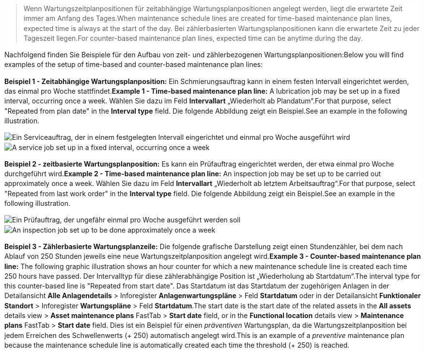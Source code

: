 ><span data-ttu-id="cb8d9-276">Wenn Wartungszeitplanpositionen für zeitabhängige Wartungsplanpositionen angelegt werden, liegt die erwartete Zeit immer am Anfang des Tages.</span><span class="sxs-lookup"><span data-stu-id="cb8d9-276">When maintenance schedule lines are created for time-based maintenance plan lines, expected time is always at the start of the day.</span></span> <span data-ttu-id="cb8d9-277">Bei zählerbasierten Wartungsplanpositionen kann die erwartete Zeit zu jeder Tageszeit liegen.</span><span class="sxs-lookup"><span data-stu-id="cb8d9-277">For counter-based maintenance plan lines, expected time can be anytime during the day.</span></span>

<span data-ttu-id="cb8d9-278">Nachfolgend finden Sie Beispiele für den Aufbau von zeit- und zählerbezogenen Wartungsplanpositionen:</span><span class="sxs-lookup"><span data-stu-id="cb8d9-278">Below you will find examples of the setup of time-based and counter-based maintenance plan lines:</span></span>

<span data-ttu-id="cb8d9-279">**Beispiel 1 - Zeitabhängige Wartungsplanposition:** Ein Schmierungsauftrag kann in einem festen Intervall eingerichtet werden, das einmal pro Woche stattfindet.</span><span class="sxs-lookup"><span data-stu-id="cb8d9-279">**Example 1 - Time-based maintenance plan line:** A lubrication job may be set up in a fixed interval, occurring once a week.</span></span> <span data-ttu-id="cb8d9-280">Wählen Sie dazu im Feld **Intervallart** „Wiederholt ab Plandatum“.</span><span class="sxs-lookup"><span data-stu-id="cb8d9-280">For that purpose, select "Repeated from plan date" in the **Interval type** field.</span></span> <span data-ttu-id="cb8d9-281">Die folgende Abbildung zeigt ein Beispiel.</span><span class="sxs-lookup"><span data-stu-id="cb8d9-281">See an example in the following illustration.</span></span>

<span data-ttu-id="cb8d9-282">![Ein Serviceauftrag, der in einem festgelegten Intervall eingerichtet und einmal pro Woche ausgeführt wird](media/02-preventive-maintenance.png "Ein Serviceauftrag, der in einem festgelegten Intervall eingerichtet und einmal pro Woche ausgeführt wird")</span><span class="sxs-lookup"><span data-stu-id="cb8d9-282">![A service job set up in a fixed interval, occurring once a week](media/02-preventive-maintenance.png "A service job set up in a fixed interval, occurring once a week")</span></span>

<span data-ttu-id="cb8d9-283">**Beispiel 2 - zeitbasierte Wartungsplanposition:** Es kann ein Prüfauftrag eingerichtet werden, der etwa einmal pro Woche durchgeführt wird.</span><span class="sxs-lookup"><span data-stu-id="cb8d9-283">**Example 2 - Time-based maintenance plan line:** An inspection job may be set up to be carried out approximately once a week.</span></span> <span data-ttu-id="cb8d9-284">Wählen Sie dazu im Feld **Intervallart** „Wiederholt ab letztem Arbeitsauftrag“.</span><span class="sxs-lookup"><span data-stu-id="cb8d9-284">For that purpose, select "Repeated from last work order" in the **Interval type** field.</span></span> <span data-ttu-id="cb8d9-285">Die folgende Abbildung zeigt ein Beispiel.</span><span class="sxs-lookup"><span data-stu-id="cb8d9-285">See an example in the following illustration.</span></span>

<span data-ttu-id="cb8d9-286">![Ein Prüfauftrag, der ungefähr einmal pro Woche ausgeführt werden soll](media/03-preventive-maintenance.png "Ein Prüfauftrag, der ungefähr einmal pro Woche ausgeführt werden soll")</span><span class="sxs-lookup"><span data-stu-id="cb8d9-286">![An inspection job set up to be done approximately once a week](media/03-preventive-maintenance.png "An inspection job set up to be done approximately once a week")</span></span>

<span data-ttu-id="cb8d9-287">**Beispiel 3 - Zählerbasierte Wartungsplanzeile:** Die folgende grafische Darstellung zeigt einen Stundenzähler, bei dem nach Ablauf von 250 Stunden jeweils eine neue Wartungszeitplanposition angelegt wird.</span><span class="sxs-lookup"><span data-stu-id="cb8d9-287">**Example 3 - Counter-based maintenance plan line:** The following graphic illustration shows an hour counter for which a new maintenance schedule line is created each time 250 hours have passed.</span></span> <span data-ttu-id="cb8d9-288">Der Intervalltyp für diese zählerabhängige Position ist „Wiederholung ab Startdatum“.</span><span class="sxs-lookup"><span data-stu-id="cb8d9-288">The interval type for this counter-based line is "Repeated from start date".</span></span> <span data-ttu-id="cb8d9-289">Das Startdatum ist das Startdatum der zugehörigen Anlagen in der Detailansicht **Alle Anlagendetails** \> Inforegister **Anlagenwartungspläne** \> Feld **Startdatum** oder in der Detailansicht **Funktionaler Standort** \> Inforegister **Wartungspläne** \> Feld **Startdatum**.</span><span class="sxs-lookup"><span data-stu-id="cb8d9-289">The start date is the start date of the related assets in the **All assets** details view \> **Asset maintenance plans** FastTab \> **Start date** field, or in the **Functional location** details view \> **Maintenance plans** FastTab \> **Start date** field.</span></span> <span data-ttu-id="cb8d9-290">Dies ist ein Beispiel für einen *präventiven* Wartungsplan, da die Wartungszeitplanposition bei jedem Erreichen des Schwellenwerts (+ 250) automatisch angelegt wird.</span><span class="sxs-lookup"><span data-stu-id="cb8d9-290">This is an example of a *preventive* maintenance plan because the maintenance schedule line is automatically created each time the threshold (+ 250) is reached.</span></span>
